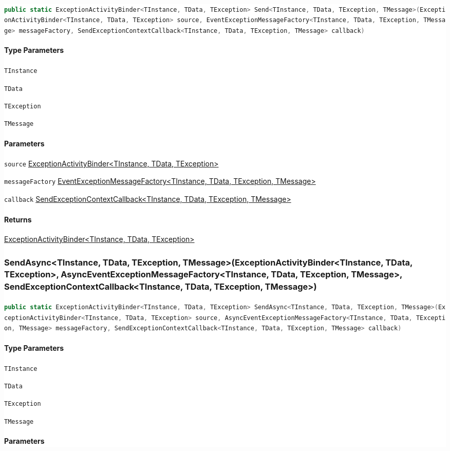 ```csharp
public static ExceptionActivityBinder<TInstance, TData, TException> Send<TInstance, TData, TException, TMessage>(ExceptionActivityBinder<TInstance, TData, TException> source, EventExceptionMessageFactory<TInstance, TData, TException, TMessage> messageFactory, SendExceptionContextCallback<TInstance, TData, TException, TMessage> callback)
```

#### Type Parameters

`TInstance`<br/>

`TData`<br/>

`TException`<br/>

`TMessage`<br/>

#### Parameters

`source` [ExceptionActivityBinder\<TInstance, TData, TException\>](../masstransit/exceptionactivitybinder-3)<br/>

`messageFactory` [EventExceptionMessageFactory\<TInstance, TData, TException, TMessage\>](../../masstransit-abstractions/masstransit/eventexceptionmessagefactory-4)<br/>

`callback` [SendExceptionContextCallback\<TInstance, TData, TException, TMessage\>](../../masstransit-abstractions/masstransit/sendexceptioncontextcallback-4)<br/>

#### Returns

[ExceptionActivityBinder\<TInstance, TData, TException\>](../masstransit/exceptionactivitybinder-3)<br/>

### **SendAsync\<TInstance, TData, TException, TMessage\>(ExceptionActivityBinder\<TInstance, TData, TException\>, AsyncEventExceptionMessageFactory\<TInstance, TData, TException, TMessage\>, SendExceptionContextCallback\<TInstance, TData, TException, TMessage\>)**

```csharp
public static ExceptionActivityBinder<TInstance, TData, TException> SendAsync<TInstance, TData, TException, TMessage>(ExceptionActivityBinder<TInstance, TData, TException> source, AsyncEventExceptionMessageFactory<TInstance, TData, TException, TMessage> messageFactory, SendExceptionContextCallback<TInstance, TData, TException, TMessage> callback)
```

#### Type Parameters

`TInstance`<br/>

`TData`<br/>

`TException`<br/>

`TMessage`<br/>

#### Parameters
